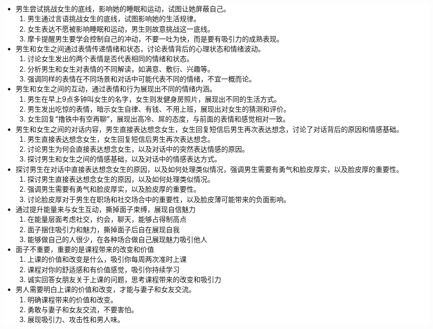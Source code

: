 -   男生尝试挑战女生的底线，影响她的睡眠和运动，试图让她屏蔽自己。
    1.  男生通过言语挑战女生的底线，试图影响她的生活规律。
    2.  女生表达不愿被影响睡眠和运动，男生则故意挑战这一底线。
    3.  摩卡提醒男生要学会控制自己的冲动，不要一吐为快，而是要有吸引力的成熟表现。
-   男生和女生之间通过表情传递情绪和状态，讨论表情背后的心理状态和情绪波动。
    1.  讨论女生发出的两个表情是否代表相同的情绪和状态。
    2.  分析男生和女生对表情的不同解读，如满意、敷衍、兴趣等。
    3.  强调同样的表情在不同场景和对话中可能代表不同的情绪，不宜一概而论。
-   男生和女生之间的互动，通过表情和行为展现出不同的情绪内涵。
    1.  男生在早上9点多钟叫女生的名字，女生则发健身房照片，展现出不同的生活方式。
    2.  男生发出吃惊的表情，暗示女生自律、有钱、不用上班，展现出对女生的猜测和评价。
    3.  女生回复“撸铁中有空再聊”，展现出高冷、屌的态度，与前面的表情和感觉相对一致。
-   男生和女生之间的对话内容，男生直接表达想念女生，女生回复短信后男生再次表达想念，讨论了对话背后的原因和情感基础。
    1.  男生直接表达想念女生，女生回复短信后男生再次表达想念。
    2.  讨论男生为何会直接表达想念女生，以及对话中的突然表达情感的原因。
    3.  探讨男生和女生之间的情感基础，以及对话中的情感表达方式。
-   探讨男生在对话中直接表达想念女生的原因，以及如何处理类似情况，强调男生需要有勇气和脸皮厚实，以及脸皮厚的重要性。
    1.  探讨男生直接表达想念女生的原因，以及如何处理类似情况。
    2.  强调男生需要有勇气和脸皮厚实，以及脸皮厚的重要性。
    3.  讨论脸皮厚对于男生在职场和社交场合中的重要性，以及脸皮薄可能带来的负面影响。
-   通过提升能量来与女生互动，撕掉面子束缚，展现自信魅力
    1.  在能量层面考虑社交，约会，聊天，能够占得制高点
    2.  面子捆住吸引力和魅力，撕掉面子后自在展现自我
    3.  能够做自己的人很少，在各种场合做自己展现魅力吸引他人
-   面子不重要，重要的是课程带来的改变和价值
    1.  上课的价值和改变是什么，吸引你每周两次准时上课
    2.  课程对你的舒适感和有价值感觉，吸引你持续学习
    3.  诚实回答女朋友关于上课的问题，思考课程带来的改变和吸引力
-   男人需要明白上课的价值和改变，才能与妻子和女友交流。
    1.  明确课程带来的价值和改变。
    2.  勇敢与妻子和女友交流，不要害怕。
    3.  展现吸引力、攻击性和男人味。